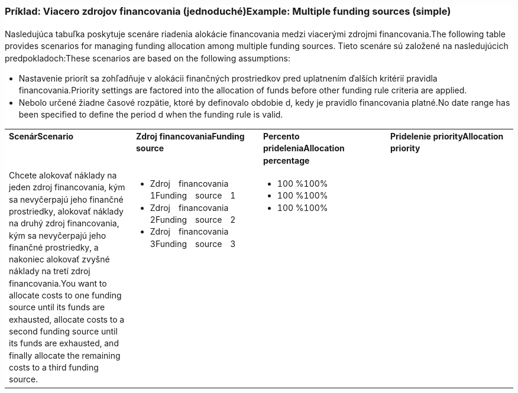 ### <a name="example-multiple-funding-sources-simple"></a><span data-ttu-id="b7443-138">Príklad: Viacero zdrojov financovania (jednoduché)</span><span class="sxs-lookup"><span data-stu-id="b7443-138">Example: Multiple funding sources (simple)</span></span>

<span data-ttu-id="b7443-139">Nasledujúca tabuľka poskytuje scenáre riadenia alokácie financovania medzi viacerými zdrojmi financovania.</span><span class="sxs-lookup"><span data-stu-id="b7443-139">The following table provides scenarios for managing funding allocation among multiple funding sources.</span></span> <span data-ttu-id="b7443-140">Tieto scenáre sú založené na nasledujúcich predpokladoch:</span><span class="sxs-lookup"><span data-stu-id="b7443-140">These scenarios are based on the following assumptions:</span></span>

-   <span data-ttu-id="b7443-141">Nastavenie priorít sa zohľadňuje v alokácii finančných prostriedkov pred uplatnením ďalších kritérií pravidla financovania.</span><span class="sxs-lookup"><span data-stu-id="b7443-141">Priority settings are factored into the allocation of funds before other funding rule criteria are applied.</span></span>
-   <span data-ttu-id="b7443-142">Nebolo určené žiadne časové rozpätie, ktoré by definovalo obdobie d, kedy je pravidlo financovania platné.</span><span class="sxs-lookup"><span data-stu-id="b7443-142">No date range has been specified to define the period d when the funding rule is valid.</span></span>

<table>
<colgroup>
<col width="25%" />
<col width="25%" />
<col width="25%" />
<col width="25%" />
</colgroup>
<tbody>
<tr class="odd">
<td><span data-ttu-id="b7443-143"><strong>Scenár</strong></span><span class="sxs-lookup"><span data-stu-id="b7443-143"><strong>Scenario</strong></span></span></td>
<td><span data-ttu-id="b7443-144"><strong>Zdroj financovania</strong></span><span class="sxs-lookup"><span data-stu-id="b7443-144"><strong>Funding source</strong></span></span></td>
<td><span data-ttu-id="b7443-145"><strong>Percento pridelenia</strong></span><span class="sxs-lookup"><span data-stu-id="b7443-145"><strong>Allocation percentage</strong></span></span></td>
<td><span data-ttu-id="b7443-146"><strong>Pridelenie priority</strong></span><span class="sxs-lookup"><span data-stu-id="b7443-146"><strong>Allocation priority</strong></span></span></td>
</tr>
<tr class="even">
<td><span data-ttu-id="b7443-147">Chcete alokovať náklady na jeden zdroj financovania, kým sa nevyčerpajú jeho finančné prostriedky, alokovať náklady na druhý zdroj financovania, kým sa nevyčerpajú jeho finančné prostriedky, a nakoniec alokovať zvyšné náklady na tretí zdroj financovania.</span><span class="sxs-lookup"><span data-stu-id="b7443-147">You want to allocate costs to one funding source until its funds are exhausted, allocate costs to a second funding source until its funds are exhausted, and finally allocate the remaining costs to a third funding source.</span></span></td>
<td><ul>
<li><span data-ttu-id="b7443-148">Zdroj　financovania　1</span><span class="sxs-lookup"><span data-stu-id="b7443-148">Funding　source　1</span></span></li>
<li><span data-ttu-id="b7443-149">Zdroj　financovania　2</span><span class="sxs-lookup"><span data-stu-id="b7443-149">Funding　source　2</span></span></li>
<li><span data-ttu-id="b7443-150">Zdroj　financovania　3</span><span class="sxs-lookup"><span data-stu-id="b7443-150">Funding　source　3</span></span></li>
</ul></td>
<td><ul>
<li><span data-ttu-id="b7443-151">100 %</span><span class="sxs-lookup"><span data-stu-id="b7443-151">100%</span></span></li>
<li><span data-ttu-id="b7443-152">100 %</span><span class="sxs-lookup"><span data-stu-id="b7443-152">100%</span></span></li>
<li><span data-ttu-id="b7443-153">100 %</span><span class="sxs-lookup"><span data-stu-id="b7443-153">100%</span></span></li>
</ul></td>
<td><ul>